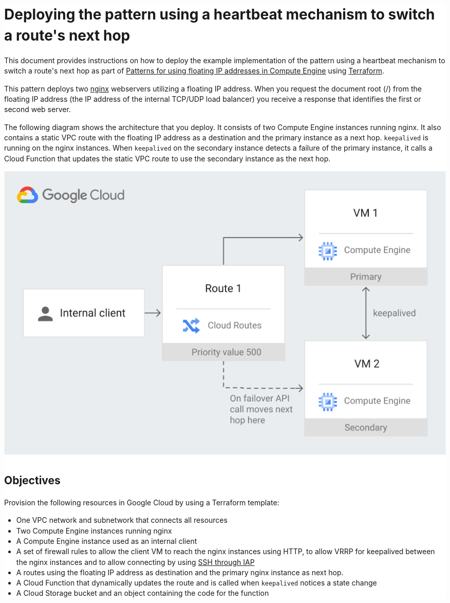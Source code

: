 # Deploying the pattern using a heartbeat mechanism to switch a route's next hop

This document provides instructions on how to deploy the example implementation of the pattern using a heartbeat mechanism to switch a route's next hop as part of [Patterns for using floating IP addresses in Compute Engine](https://cloud.google.com/architecture/patterns-for-using-floating-ip-addresses-in-compute-engine#using_a_heartbeat_mechanism_to_switch_a_routes_next_hop) using [Terraform](https://www.terraform.io/).

This pattern deploys two [nginx](https://nginx.org/en/) webservers utilizing a floating IP address. When you request the document root (/) from the floating IP address (the IP address of the internal TCP/UDP load balancer) you receive a response that identifies the first or second web server.

The following diagram shows the architecture that you deploy. It consists of two Compute Engine instances running nginx. It also contains a static VPC route with the floating IP address as a destination and the primary instance as a next hop. `keepalived` is running on the nginx instances. When `keepalived` on the secondary instance detects a failure of the primary instance, it calls a Cloud Function that updates the static VPC route to use the secondary instance as the next hop.

![Architecture for using a heartbeat mechanism to switch a route's next hop](architecture.svg)

## Objectives
Provision the following resources in Google Cloud by using a Terraform template:
* One VPC network and subnetwork that connects all resources
* Two Compute Engine instances running nginx 
* A Compute Engine instance used as an internal client
* A set of firewall rules to allow the client VM to reach the nginx instances using HTTP, to allow VRRP for keepalived between the nginx instances and to allow connecting by using [SSH through IAP](https://cloud.google.com/iap/docs/using-tcp-forwarding#tunneling_ssh_connections)
* A routes using the floating IP address as destination and the primary nginx instance as next hop.
* A Cloud Function that dynamically updates the route and is called when `keepalived` notices a state change 
* A Cloud Storage bucket and an object containing the code for the function
